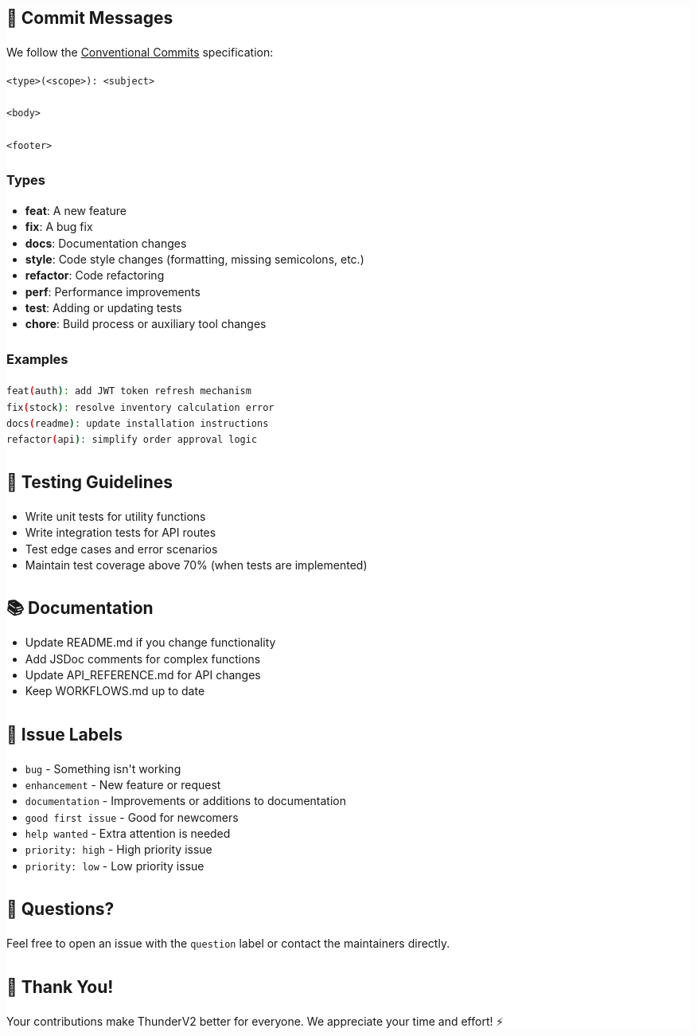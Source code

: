 ## 📨 Commit Messages

We follow the [Conventional Commits](https://www.conventionalcommits.org/) specification:

```
<type>(<scope>): <subject>

<body>

<footer>
```

### Types

- **feat**: A new feature
- **fix**: A bug fix
- **docs**: Documentation changes
- **style**: Code style changes (formatting, missing semicolons, etc.)
- **refactor**: Code refactoring
- **perf**: Performance improvements
- **test**: Adding or updating tests
- **chore**: Build process or auxiliary tool changes

### Examples

```bash
feat(auth): add JWT token refresh mechanism
fix(stock): resolve inventory calculation error
docs(readme): update installation instructions
refactor(api): simplify order approval logic
```

## 🧪 Testing Guidelines

- Write unit tests for utility functions
- Write integration tests for API routes
- Test edge cases and error scenarios
- Maintain test coverage above 70% (when tests are implemented)

## 📚 Documentation

- Update README.md if you change functionality
- Add JSDoc comments for complex functions
- Update API_REFERENCE.md for API changes
- Keep WORKFLOWS.md up to date

## 🐛 Issue Labels

- `bug` - Something isn't working
- `enhancement` - New feature or request
- `documentation` - Improvements or additions to documentation
- `good first issue` - Good for newcomers
- `help wanted` - Extra attention is needed
- `priority: high` - High priority issue
- `priority: low` - Low priority issue

## 💬 Questions?

Feel free to open an issue with the `question` label or contact the maintainers directly.

## 🙏 Thank You!

Your contributions make ThunderV2 better for everyone. We appreciate your time and effort! ⚡

